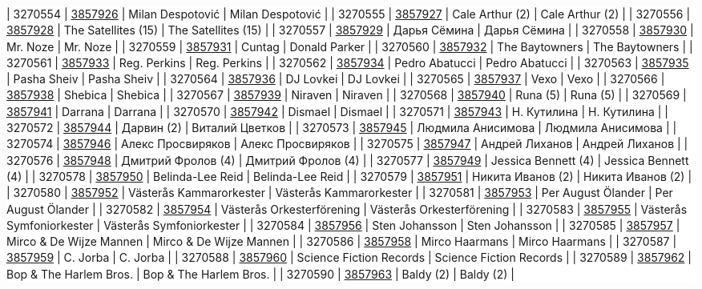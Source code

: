 | 3270554 | [3857926](https://www.discogs.com/artist/3857926) | Milan Despotović | Milan Despotović |
| 3270555 | [3857927](https://www.discogs.com/artist/3857927) | Cale Arthur (2) | Cale Arthur (2) |
| 3270556 | [3857928](https://www.discogs.com/artist/3857928) | The Satellites (15) | The Satellites (15) |
| 3270557 | [3857929](https://www.discogs.com/artist/3857929) | Дарья Сёмина | Дарья Сёмина |
| 3270558 | [3857930](https://www.discogs.com/artist/3857930) | Mr. Noze | Mr. Noze |
| 3270559 | [3857931](https://www.discogs.com/artist/3857931) | Cuntag | Donald Parker |
| 3270560 | [3857932](https://www.discogs.com/artist/3857932) | The Baytowners | The Baytowners |
| 3270561 | [3857933](https://www.discogs.com/artist/3857933) | Reg. Perkins | Reg. Perkins |
| 3270562 | [3857934](https://www.discogs.com/artist/3857934) | Pedro Abatucci | Pedro Abatucci |
| 3270563 | [3857935](https://www.discogs.com/artist/3857935) | Pasha Sheiv | Pasha Sheiv |
| 3270564 | [3857936](https://www.discogs.com/artist/3857936) | DJ Lovkei | DJ Lovkei |
| 3270565 | [3857937](https://www.discogs.com/artist/3857937) | Vexo | Vexo |
| 3270566 | [3857938](https://www.discogs.com/artist/3857938) | Shebica | Shebica |
| 3270567 | [3857939](https://www.discogs.com/artist/3857939) | Niraven | Niraven |
| 3270568 | [3857940](https://www.discogs.com/artist/3857940) | Runa (5) | Runa (5) |
| 3270569 | [3857941](https://www.discogs.com/artist/3857941) | Darrana | Darrana |
| 3270570 | [3857942](https://www.discogs.com/artist/3857942) | Dismael | Dismael |
| 3270571 | [3857943](https://www.discogs.com/artist/3857943) | Н. Кутилина | Н. Кутилина |
| 3270572 | [3857944](https://www.discogs.com/artist/3857944) | Дарвин (2) | Виталий Цветков |
| 3270573 | [3857945](https://www.discogs.com/artist/3857945) | Людмила Анисимова | Людмила Анисимова |
| 3270574 | [3857946](https://www.discogs.com/artist/3857946) | Алекс Просвиряков | Алекс Просвиряков |
| 3270575 | [3857947](https://www.discogs.com/artist/3857947) | Андрей Лиханов | Андрей Лиханов |
| 3270576 | [3857948](https://www.discogs.com/artist/3857948) | Дмитрий Фролов (4) | Дмитрий Фролов (4) |
| 3270577 | [3857949](https://www.discogs.com/artist/3857949) | Jessica Bennett (4) | Jessica Bennett (4) |
| 3270578 | [3857950](https://www.discogs.com/artist/3857950) | Belinda-Lee Reid | Belinda-Lee Reid |
| 3270579 | [3857951](https://www.discogs.com/artist/3857951) | Никита Иванов (2) | Никита Иванов (2) |
| 3270580 | [3857952](https://www.discogs.com/artist/3857952) | Västerås Kammarorkester | Västerås Kammarorkester |
| 3270581 | [3857953](https://www.discogs.com/artist/3857953) | Per August Ölander | Per August Ölander |
| 3270582 | [3857954](https://www.discogs.com/artist/3857954) | Västerås Orkesterförening | Västerås Orkesterförening |
| 3270583 | [3857955](https://www.discogs.com/artist/3857955) | Västerås Symfoniorkester | Västerås Symfoniorkester |
| 3270584 | [3857956](https://www.discogs.com/artist/3857956) | Sten Johansson | Sten Johansson |
| 3270585 | [3857957](https://www.discogs.com/artist/3857957) | Mirco & De Wijze Mannen | Mirco & De Wijze Mannen |
| 3270586 | [3857958](https://www.discogs.com/artist/3857958) | Mirco Haarmans | Mirco Haarmans |
| 3270587 | [3857959](https://www.discogs.com/artist/3857959) | C. Jorba | C. Jorba |
| 3270588 | [3857960](https://www.discogs.com/artist/3857960) | Science Fiction Records | Science Fiction Records |
| 3270589 | [3857962](https://www.discogs.com/artist/3857962) | Bop & The Harlem Bros. | Bop & The Harlem Bros. |
| 3270590 | [3857963](https://www.discogs.com/artist/3857963) | Baldy (2) | Baldy (2) |